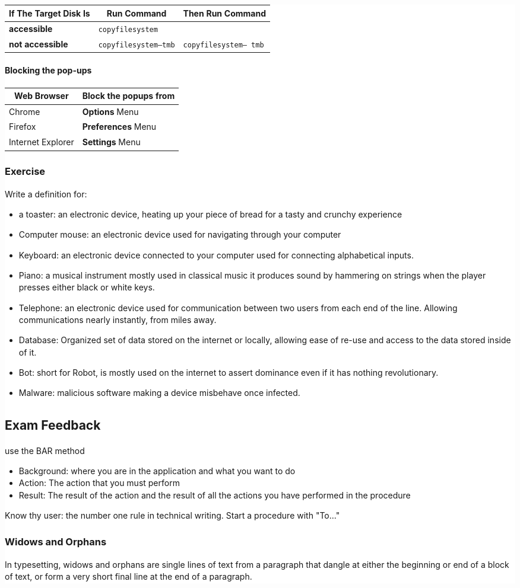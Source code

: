 |If The Target Disk Is |  Run Command | Then Run Command |
|---|----|---|
| **accessible**| `copyfilesystem` ||
|**not accessible**|`copyfilesystem–tmb`|`copyfilesystem– tmb` |

#### Blocking the pop-ups

|Web Browser|Block the popups from|
|---|---|
|Chrome| **Options** Menu|
|Firefox| **Preferences** Menu |
|Internet Explorer| **Settings** Menu|

### Exercise

Write a definition for:

- a toaster: an electronic device, heating up your piece of bread for a tasty and crunchy experience
- Computer mouse: an electronic device used for navigating through your computer
- Keyboard: an electronic device connected to your computer used for connecting alphabetical inputs.
- Piano: a musical instrument mostly used in classical music it produces sound by hammering on strings when the player presses either black or white keys.

- Telephone: an electronic device used for communication between two users from each end of the line. Allowing communications nearly instantly, from miles away.

- Database: Organized set of data stored on the internet or locally, allowing ease of re-use and access to the data stored inside of it.

- Bot: short for Robot, is mostly used on the internet to assert dominance even if it has nothing revolutionary.

- Malware: malicious software making a device misbehave once infected.

## Exam Feedback

use the BAR method

- Background: where you are in the application and what you want to do
- Action: The action that you must perform
- Result: The result of the action and the result of all the actions you have performed in the procedure

Know thy user: the number one rule in technical writing.
Start a procedure with "To..."

### Widows and Orphans

In typesetting, widows and orphans are single lines of text from a paragraph that dangle at either the beginning or end of a block of text, or form a very short final line at the end of a paragraph.
